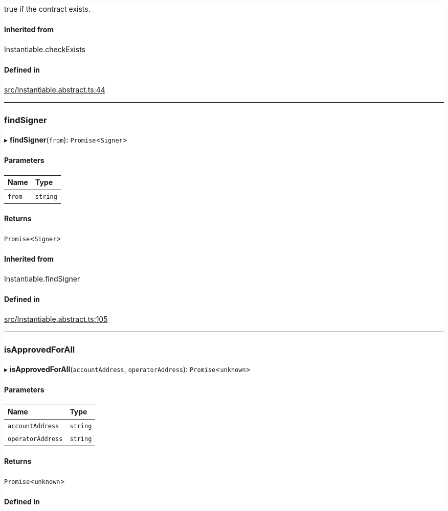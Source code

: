 true if the contract exists.

#### Inherited from

Instantiable.checkExists

#### Defined in

[src/Instantiable.abstract.ts:44](https://github.com/nevermined-io/sdk-js/blob/7d7cf7d/src/Instantiable.abstract.ts#L44)

___

### findSigner

▸ **findSigner**(`from`): `Promise`<`Signer`\>

#### Parameters

| Name | Type |
| :------ | :------ |
| `from` | `string` |

#### Returns

`Promise`<`Signer`\>

#### Inherited from

Instantiable.findSigner

#### Defined in

[src/Instantiable.abstract.ts:105](https://github.com/nevermined-io/sdk-js/blob/7d7cf7d/src/Instantiable.abstract.ts#L105)

___

### isApprovedForAll

▸ **isApprovedForAll**(`accountAddress`, `operatorAddress`): `Promise`<`unknown`\>

#### Parameters

| Name | Type |
| :------ | :------ |
| `accountAddress` | `string` |
| `operatorAddress` | `string` |

#### Returns

`Promise`<`unknown`\>

#### Defined in
